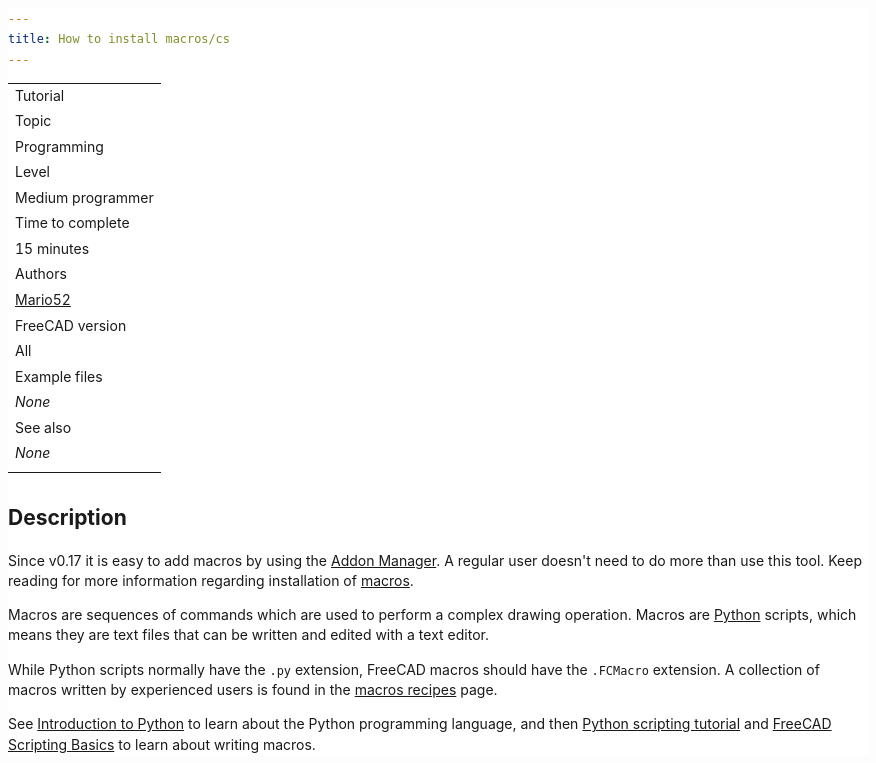 ```yaml
---
title: How to install macros/cs
---
```


|                                         |
| --------------------------------------- |
| Tutorial                                |
| Topic                                   |
| Programming                             |
| Level                                   |
| Medium programmer                       |
| Time to complete                        |
| 15 minutes                              |
| Authors                                 |
| [Mario52](/User:Mario52 "User:Mario52") |
| FreeCAD version                         |
| All                                     |
| Example files                           |
| _None_                                  |
| See also                                |
| _None_                                  |
|                                         |

## Description

Since v0.17 it is easy to add macros by using the [Addon Manager](/Std_AddonMgr "Std AddonMgr"). A regular user doesn't need to do more than use this tool. Keep reading for more information regarding installation of [macros](/Macros "Macros").

Macros are sequences of commands which are used to perform a complex drawing operation. Macros are [Python](/Python "Python") scripts, which means they are text files that can be written and edited with a text editor.

While Python scripts normally have the `.py` extension, FreeCAD macros should have the `.FCMacro` extension. A collection of macros written by experienced users is found in the [macros recipes](/Macros_recipes "Macros recipes") page.

See [Introduction to Python](/Introduction_to_Python "Introduction to Python") to learn about the Python programming language, and then [Python scripting tutorial](/Python_scripting_tutorial "Python scripting tutorial") and [FreeCAD Scripting Basics](/FreeCAD_Scripting_Basics "FreeCAD Scripting Basics") to learn about writing macros.
